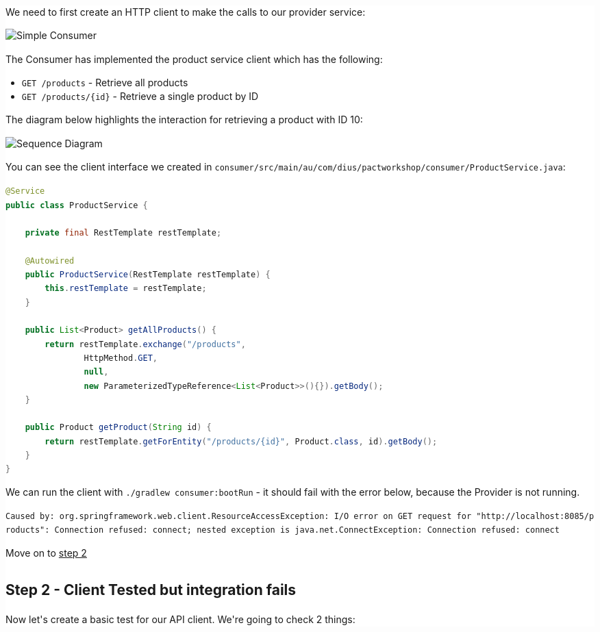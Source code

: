 We need to first create an HTTP client to make the calls to our provider service:

![Simple Consumer](diagrams/workshop_step1.svg)

The Consumer has implemented the product service client which has the following:

- `GET /products` - Retrieve all products
- `GET /products/{id}` - Retrieve a single product by ID

The diagram below highlights the interaction for retrieving a product with ID 10:

![Sequence Diagram](diagrams/workshop_step1_class-sequence-diagram.svg)

You can see the client interface we created in `consumer/src/main/au/com/dius/pactworkshop/consumer/ProductService.java`:

```java
@Service
public class ProductService {

    private final RestTemplate restTemplate;

    @Autowired
    public ProductService(RestTemplate restTemplate) {
        this.restTemplate = restTemplate;
    }

    public List<Product> getAllProducts() {
        return restTemplate.exchange("/products",
                HttpMethod.GET,
                null,
                new ParameterizedTypeReference<List<Product>>(){}).getBody();
    }

    public Product getProduct(String id) {
        return restTemplate.getForEntity("/products/{id}", Product.class, id).getBody();
    }
}
```

We can run the client with `./gradlew consumer:bootRun` - it should fail with the error below, because the Provider is not running.

```console
Caused by: org.springframework.web.client.ResourceAccessException: I/O error on GET request for "http://localhost:8085/products": Connection refused: connect; nested exception is java.net.ConnectException: Connection refused: connect
```

Move on to [step 2](https://github.com/pact-foundation/pact-workshop-jvm-spring/tree/step2#step-2---client-tested-but-integration-fails)

## Step 2 - Client Tested but integration fails

Now let's create a basic test for our API client. We're going to check 2 things:
